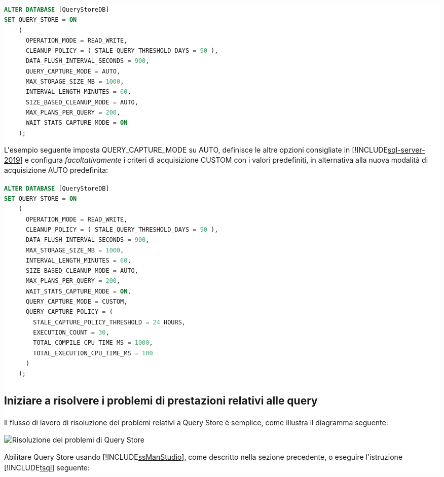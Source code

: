 ```sql
ALTER DATABASE [QueryStoreDB]
SET QUERY_STORE = ON
    (
      OPERATION_MODE = READ_WRITE,
      CLEANUP_POLICY = ( STALE_QUERY_THRESHOLD_DAYS = 90 ),
      DATA_FLUSH_INTERVAL_SECONDS = 900,
      QUERY_CAPTURE_MODE = AUTO,
      MAX_STORAGE_SIZE_MB = 1000,
      INTERVAL_LENGTH_MINUTES = 60,
      SIZE_BASED_CLEANUP_MODE = AUTO,
      MAX_PLANS_PER_QUERY = 200,
      WAIT_STATS_CAPTURE_MODE = ON
    );
```

L'esempio seguente imposta QUERY_CAPTURE_MODE su AUTO, definisce le altre opzioni consigliate in [!INCLUDE[sql-server-2019](../../includes/sssqlv15-md.md)] e configura *facoltativamente* i criteri di acquisizione CUSTOM con i valori predefiniti, in alternativa alla nuova modalità di acquisizione AUTO predefinita:

```sql
ALTER DATABASE [QueryStoreDB]
SET QUERY_STORE = ON
    (
      OPERATION_MODE = READ_WRITE,
      CLEANUP_POLICY = ( STALE_QUERY_THRESHOLD_DAYS = 90 ),
      DATA_FLUSH_INTERVAL_SECONDS = 900,
      MAX_STORAGE_SIZE_MB = 1000,
      INTERVAL_LENGTH_MINUTES = 60,
      SIZE_BASED_CLEANUP_MODE = AUTO,
      MAX_PLANS_PER_QUERY = 200,
      WAIT_STATS_CAPTURE_MODE = ON,
      QUERY_CAPTURE_MODE = CUSTOM,
      QUERY_CAPTURE_POLICY = (
        STALE_CAPTURE_POLICY_THRESHOLD = 24 HOURS,
        EXECUTION_COUNT = 30,
        TOTAL_COMPILE_CPU_TIME_MS = 1000,
        TOTAL_EXECUTION_CPU_TIME_MS = 100
      )
    );
```

## <a name="start-with-query-performance-troubleshooting"></a>Iniziare a risolvere i problemi di prestazioni relativi alle query

Il flusso di lavoro di risoluzione dei problemi relativi a Query Store è semplice, come illustra il diagramma seguente:

![Risoluzione dei problemi di Query Store](../../relational-databases/performance/media/query-store-troubleshooting.png "query-store-troubleshooting")

Abilitare Query Store usando [!INCLUDE[ssManStudio](../../includes/ssmanstudio-md.md)], come descritto nella sezione precedente, o eseguire l'istruzione [!INCLUDE[tsql](../../includes/tsql-md.md)] seguente:
